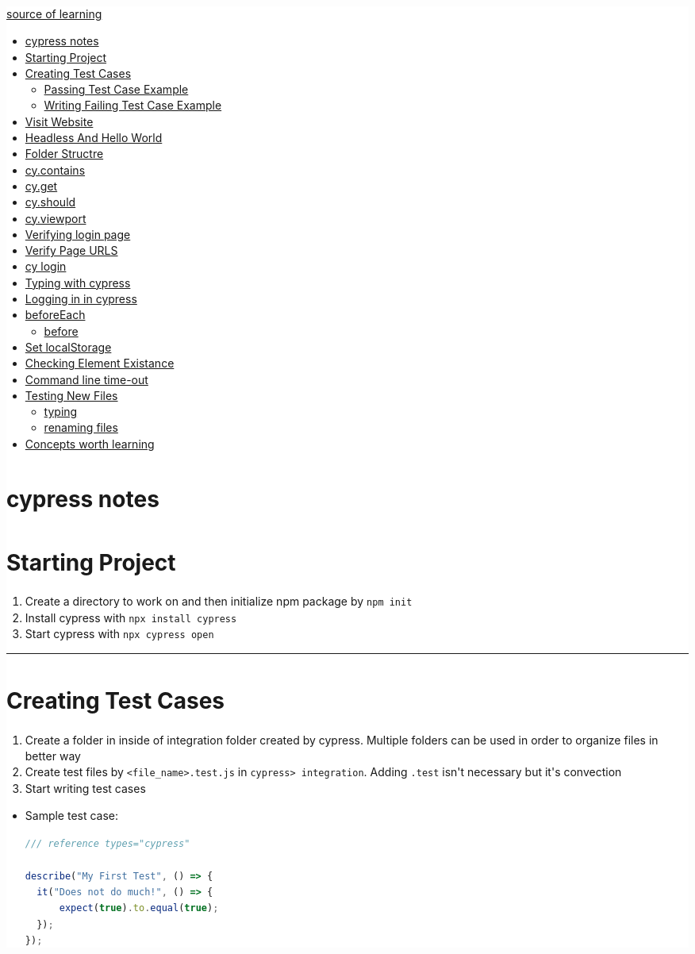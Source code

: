 [source of learning](https://www.youtube.com/watch?v=OIAzwr-_jhY)

- [cypress notes](#cypress-notes)
- [Starting Project](#starting-project)
- [Creating Test Cases](#creating-test-cases)
  - [Passing Test Case Example](#passing-test-case-example)
  - [Writing Failing Test Case Example](#writing-failing-test-case-example)
- [Visit Website](#visit-website)
- [Headless And Hello World](#headless-and-hello-world)
- [Folder Structre](#folder-structre)
- [cy.contains](#cycontains)
- [cy.get](#cyget)
- [cy.should](#cyshould)
- [cy.viewport](#cyviewport)
- [Verifying login page](#verifying-login-page)
- [Verify Page URLS](#verify-page-urls)
- [cy login](#cy-login)
- [Typing with cypress](#typing-with-cypress)
- [Logging in in cypress](#logging-in-in-cypress)
- [beforeEach](#beforeeach)
  - [before](#before)
- [Set localStorage](#set-localstorage)
- [Checking Element Existance](#checking-element-existance)
- [Command line time-out](#command-line-time-out)
- [Testing New Files](#testing-new-files)
  - [typing](#typing)
  - [renaming files](#renaming-files)
- [Concepts worth learning](#concepts-worth-learning)

# cypress notes

# Starting Project

1. Create a directory to work on and then initialize npm package by `npm init`
2. Install cypress with `npx install cypress`
3. Start cypress with `npx cypress open`

---

# Creating Test Cases

1. Create a folder in inside of integration folder created by cypress. Multiple folders can be used in order to organize files in better way
2. Create test files by `<file_name>.test.js` in `cypress> integration`. Adding `.test` isn't necessary but it's convection
3. Start writing test cases

- Sample test case:

  ```jsx
  /// reference types="cypress"

  describe("My First Test", () => {
  	it("Does not do much!", () => {
  		expect(true).to.equal(true);
  	});
  });
  ```
